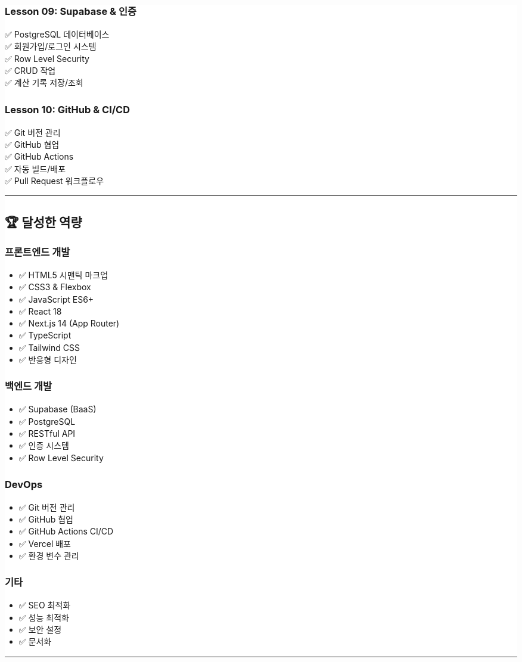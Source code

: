 ### Lesson 09: Supabase & 인증
✅ PostgreSQL 데이터베이스  
✅ 회원가입/로그인 시스템  
✅ Row Level Security  
✅ CRUD 작업  
✅ 계산 기록 저장/조회  

### Lesson 10: GitHub & CI/CD
✅ Git 버전 관리  
✅ GitHub 협업  
✅ GitHub Actions  
✅ 자동 빌드/배포  
✅ Pull Request 워크플로우  

---

## 🏆 달성한 역량

### 프론트엔드 개발
- ✅ HTML5 시맨틱 마크업
- ✅ CSS3 & Flexbox
- ✅ JavaScript ES6+
- ✅ React 18
- ✅ Next.js 14 (App Router)
- ✅ TypeScript
- ✅ Tailwind CSS
- ✅ 반응형 디자인

### 백엔드 개발
- ✅ Supabase (BaaS)
- ✅ PostgreSQL
- ✅ RESTful API
- ✅ 인증 시스템
- ✅ Row Level Security

### DevOps
- ✅ Git 버전 관리
- ✅ GitHub 협업
- ✅ GitHub Actions CI/CD
- ✅ Vercel 배포
- ✅ 환경 변수 관리

### 기타
- ✅ SEO 최적화
- ✅ 성능 최적화
- ✅ 보안 설정
- ✅ 문서화

---
